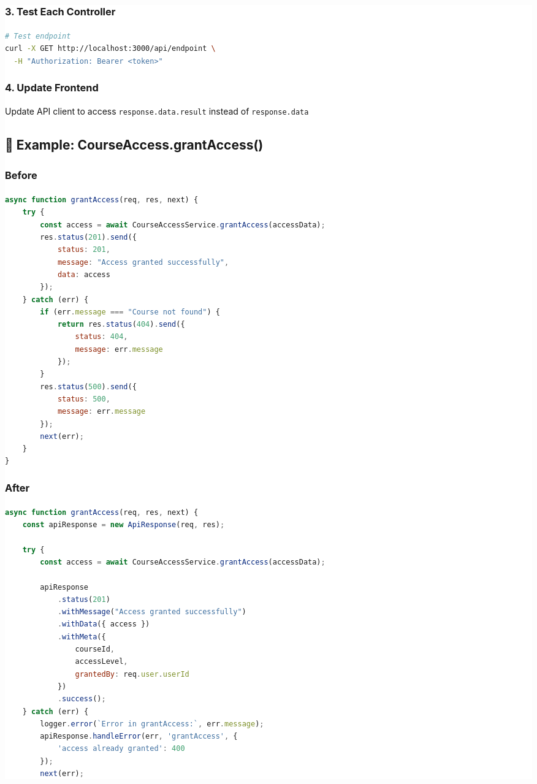 ### 3. Test Each Controller
```bash
# Test endpoint
curl -X GET http://localhost:3000/api/endpoint \
  -H "Authorization: Bearer <token>"
```

### 4. Update Frontend
Update API client to access `response.data.result` instead of `response.data`

## 📝 Example: CourseAccess.grantAccess()

### Before
```javascript
async function grantAccess(req, res, next) {
    try {
        const access = await CourseAccessService.grantAccess(accessData);
        res.status(201).send({
            status: 201,
            message: "Access granted successfully",
            data: access
        });
    } catch (err) {
        if (err.message === "Course not found") {
            return res.status(404).send({
                status: 404,
                message: err.message
            });
        }
        res.status(500).send({
            status: 500,
            message: err.message
        });
        next(err);
    }
}
```

### After
```javascript
async function grantAccess(req, res, next) {
    const apiResponse = new ApiResponse(req, res);
    
    try {
        const access = await CourseAccessService.grantAccess(accessData);
        
        apiResponse
            .status(201)
            .withMessage("Access granted successfully")
            .withData({ access })
            .withMeta({
                courseId,
                accessLevel,
                grantedBy: req.user.userId
            })
            .success();
    } catch (err) {
        logger.error(`Error in grantAccess:`, err.message);
        apiResponse.handleError(err, 'grantAccess', {
            'access already granted': 400
        });
        next(err);
```